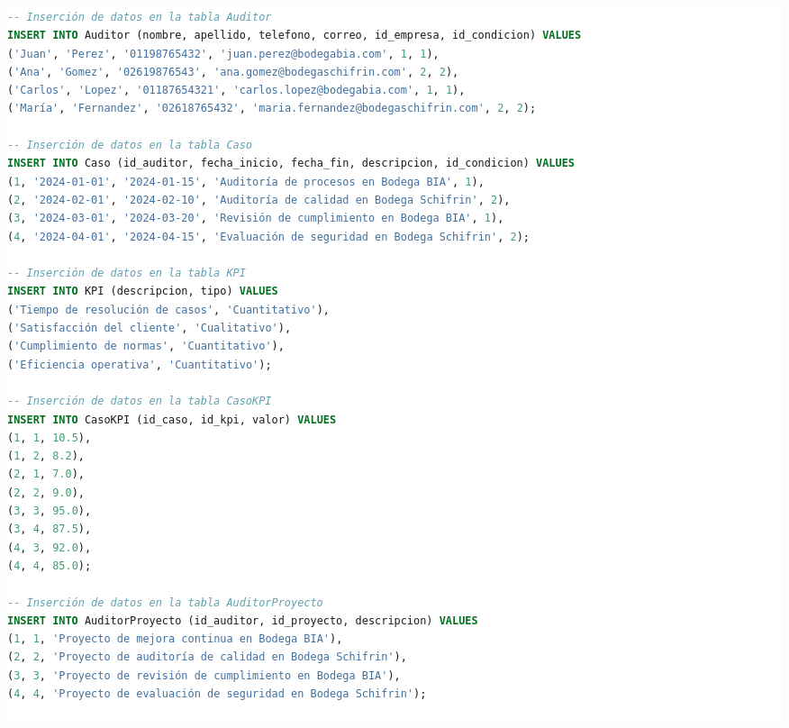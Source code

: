```sql
-- Inserción de datos en la tabla Auditor
INSERT INTO Auditor (nombre, apellido, telefono, correo, id_empresa, id_condicion) VALUES
('Juan', 'Perez', '01198765432', 'juan.perez@bodegabia.com', 1, 1),
('Ana', 'Gomez', '02619876543', 'ana.gomez@bodegaschifrin.com', 2, 2),
('Carlos', 'Lopez', '01187654321', 'carlos.lopez@bodegabia.com', 1, 1),
('María', 'Fernandez', '02618765432', 'maria.fernandez@bodegaschifrin.com', 2, 2);

-- Inserción de datos en la tabla Caso
INSERT INTO Caso (id_auditor, fecha_inicio, fecha_fin, descripcion, id_condicion) VALUES
(1, '2024-01-01', '2024-01-15', 'Auditoría de procesos en Bodega BIA', 1),
(2, '2024-02-01', '2024-02-10', 'Auditoría de calidad en Bodega Schifrin', 2),
(3, '2024-03-01', '2024-03-20', 'Revisión de cumplimiento en Bodega BIA', 1),
(4, '2024-04-01', '2024-04-15', 'Evaluación de seguridad en Bodega Schifrin', 2);

-- Inserción de datos en la tabla KPI
INSERT INTO KPI (descripcion, tipo) VALUES
('Tiempo de resolución de casos', 'Cuantitativo'),
('Satisfacción del cliente', 'Cualitativo'),
('Cumplimiento de normas', 'Cuantitativo'),
('Eficiencia operativa', 'Cuantitativo');

-- Inserción de datos en la tabla CasoKPI
INSERT INTO CasoKPI (id_caso, id_kpi, valor) VALUES
(1, 1, 10.5),
(1, 2, 8.2),
(2, 1, 7.0),
(2, 2, 9.0),
(3, 3, 95.0),
(3, 4, 87.5),
(4, 3, 92.0),
(4, 4, 85.0);

-- Inserción de datos en la tabla AuditorProyecto
INSERT INTO AuditorProyecto (id_auditor, id_proyecto, descripcion) VALUES
(1, 1, 'Proyecto de mejora continua en Bodega BIA'),
(2, 2, 'Proyecto de auditoría de calidad en Bodega Schifrin'),
(3, 3, 'Proyecto de revisión de cumplimiento en Bodega BIA'),
(4, 4, 'Proyecto de evaluación de seguridad en Bodega Schifrin');


